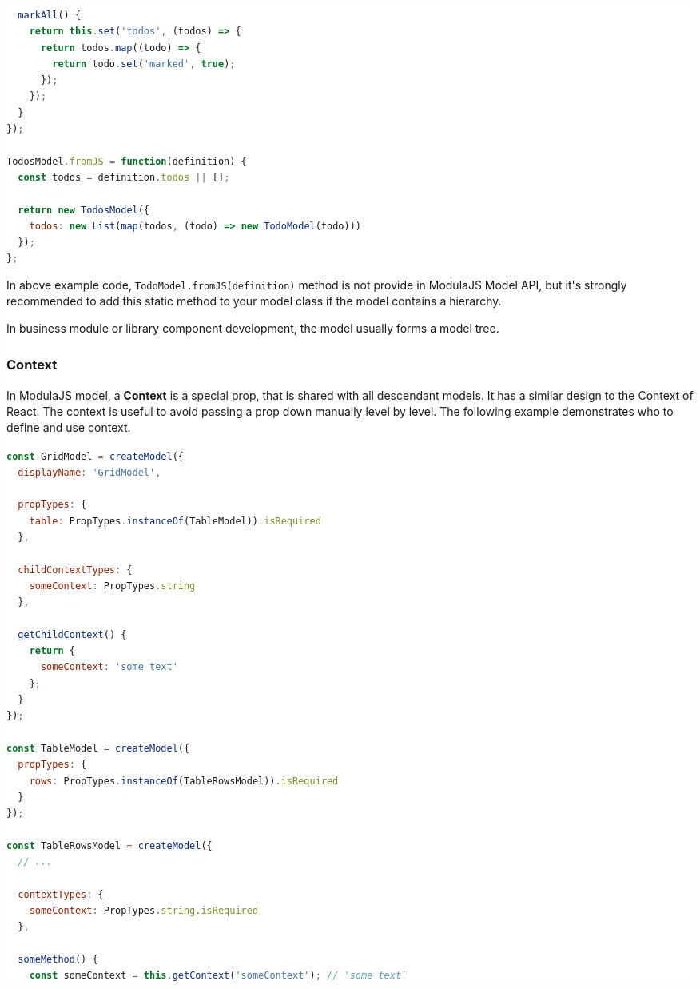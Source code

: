```javascript
  markAll() {
    return this.set('todos', (todos) => {
      return todos.map((todo) => {
        return todo.set('marked', true);
      });
    });
  }
});

TodosModel.fromJS = function(definition) {
  const todos = definition.todos || [];

  return new TodosModel({
    todos: new List(map(todos, (todo) => new TodoModel(todo)))
  });
};
```

In above example code, `TodoModel.fromJS(definition)` method is not provide in ModulaJS Model API, but it's strongly recommended to add this static method to your model class if the model contains a hierarchy.

In business module or library component development, the model usually forms a model tree.

### Context

In ModulaJS model, a **Context** is a special prop, that is shared with all descendant models. It has a similar design to the [Context of React](https://reactjs.org/docs/context.html). The context is useful to avoid passing a prop down manually level by level. The following example demonstrates who to define and use context.

```javascript
const GridModel = createModel({
  displayName: 'GridModel',

  propTypes: {
    table: PropTypes.instanceOf(TableModel)).isRequired
  },

  childContextTypes: {
    someContext: PropTypes.string
  },

  getChildContext() {
    return {
      someContext: 'some text'
    };
  }
});

const TableModel = createModel({
  propTypes: {
    rows: PropTypes.instanceOf(TableRowsModel)).isRequired
  }
});

const TableRowsModel = createModel({
  // ...

  contextTypes: {
    someContext: PropTypes.string.isRequired
  },

  someMethod() {
    const someContext = this.getContext('someContext'); // 'some text'
```